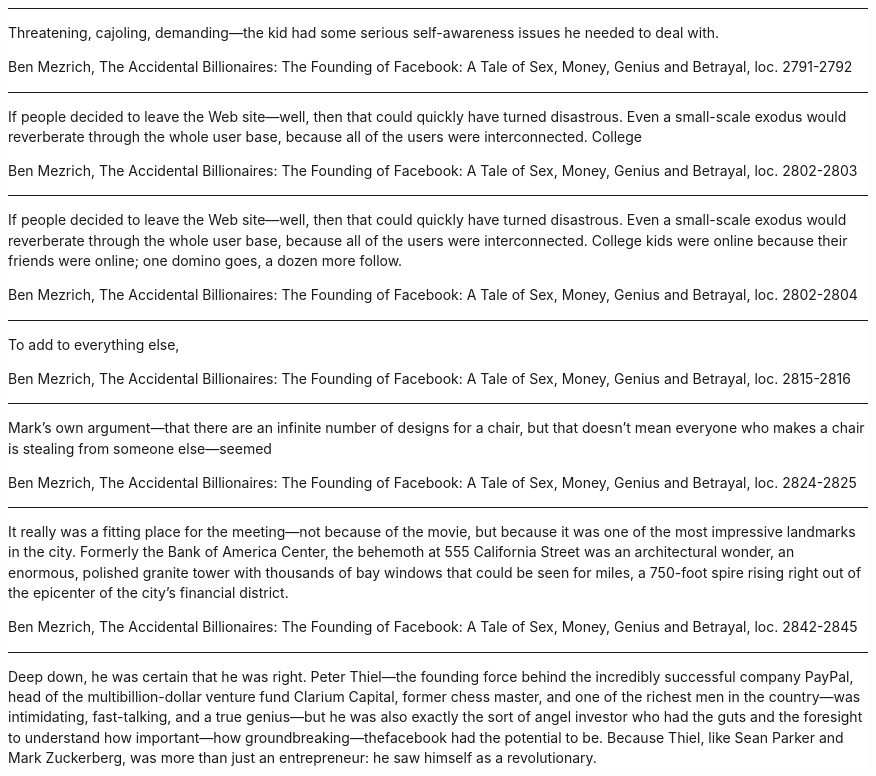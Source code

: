 ------

Threatening, cajoling, demanding—the kid had some serious self-awareness issues he needed to deal with.

Ben Mezrich, The Accidental Billionaires: The Founding of Facebook: A Tale of Sex, Money, Genius and Betrayal, loc. 2791-2792

------

If people decided to leave the Web site—well, then that could quickly have turned disastrous. Even a small-scale exodus would reverberate through the whole user base, because all of the users were interconnected. College

Ben Mezrich, The Accidental Billionaires: The Founding of Facebook: A Tale of Sex, Money, Genius and Betrayal, loc. 2802-2803

------

If people decided to leave the Web site—well, then that could quickly have turned disastrous. Even a small-scale exodus would reverberate through the whole user base, because all of the users were interconnected. College kids were online because their friends were online; one domino goes, a dozen more follow.

Ben Mezrich, The Accidental Billionaires: The Founding of Facebook: A Tale of Sex, Money, Genius and Betrayal, loc. 2802-2804

------

To add to everything else,

Ben Mezrich, The Accidental Billionaires: The Founding of Facebook: A Tale of Sex, Money, Genius and Betrayal, loc. 2815-2816

------

Mark’s own argument—that there are an infinite number of designs for a chair, but that doesn’t mean everyone who makes a chair is stealing from someone else—seemed

Ben Mezrich, The Accidental Billionaires: The Founding of Facebook: A Tale of Sex, Money, Genius and Betrayal, loc. 2824-2825

------

It really was a fitting place for the meeting—not because of the movie, but because it was one of the most impressive landmarks in the city. Formerly the Bank of America Center, the behemoth at 555 California Street was an architectural wonder, an enormous, polished granite tower with thousands of bay windows that could be seen for miles, a 750-foot spire rising right out of the epicenter of the city’s financial district.

Ben Mezrich, The Accidental Billionaires: The Founding of Facebook: A Tale of Sex, Money, Genius and Betrayal, loc. 2842-2845

------

Deep down, he was certain that he was right. Peter Thiel—the founding force behind the incredibly successful company PayPal, head of the multibillion-dollar venture fund Clarium Capital, former chess master, and one of the richest men in the country—was intimidating, fast-talking, and a true genius—but he was also exactly the sort of angel investor who had the guts and the foresight to understand how important—how groundbreaking—thefacebook had the potential to be. Because Thiel, like Sean Parker and Mark Zuckerberg, was more than just an entrepreneur: he saw himself as a revolutionary.

